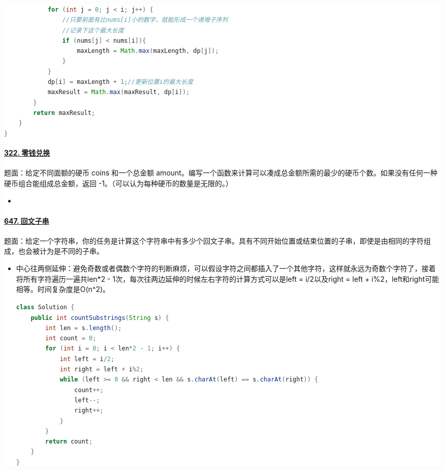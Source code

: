   ```java
              for (int j = 0; j < i; j++) {
                  //只要前面有比nums[i]小的数字，就能形成一个递增子序列
                  //记录下这个最大长度
                  if (nums[j] < nums[i]){
                      maxLength = Math.max(maxLength, dp[j]);
                  }
              }
              dp[i] = maxLength + 1;//更新位置i的最大长度
              maxResult = Math.max(maxResult, dp[i]);
          }
          return maxResult;
      }
  }
  
  ```

  

#### [322. 零钱兑换](https://leetcode-cn.com/problems/coin-change/)

题面：给定不同面额的硬币 coins 和一个总金额 amount。编写一个函数来计算可以凑成总金额所需的最少的硬币个数。如果没有任何一种硬币组合能组成总金额，返回 -1。（可以认为每种硬币的数量是无限的。）

+ 



#### [647. 回文子串](https://leetcode-cn.com/problems/palindromic-substrings/)

题面：给定一个字符串，你的任务是计算这个字符串中有多少个回文子串。具有不同开始位置或结束位置的子串，即使是由相同的字符组成，也会被计为是不同的子串。

+ 中心往两侧延伸：避免奇数或者偶数个字符的判断麻烦，可以假设字符之间都插入了一个其他字符，这样就永远为奇数个字符了，接着将所有字符遍历一遍共len*2 - 1次，每次往两边延伸的时候左右字符的计算方式可以是left = i/2以及right = left + i%2，left和right可能相等。时间复杂度是O(n^2)。

  ```java
  class Solution {
      public int countSubstrings(String s) {
          int len = s.length();
          int count = 0;
          for (int i = 0; i < len*2 - 1; i++) {
              int left = i/2;
              int right = left + i%2;
              while (left >= 0 && right < len && s.charAt(left) == s.charAt(right)) {
                  count++;
                  left--;
                  right++;
              }
          }
          return count;
      }
  }
  ```
